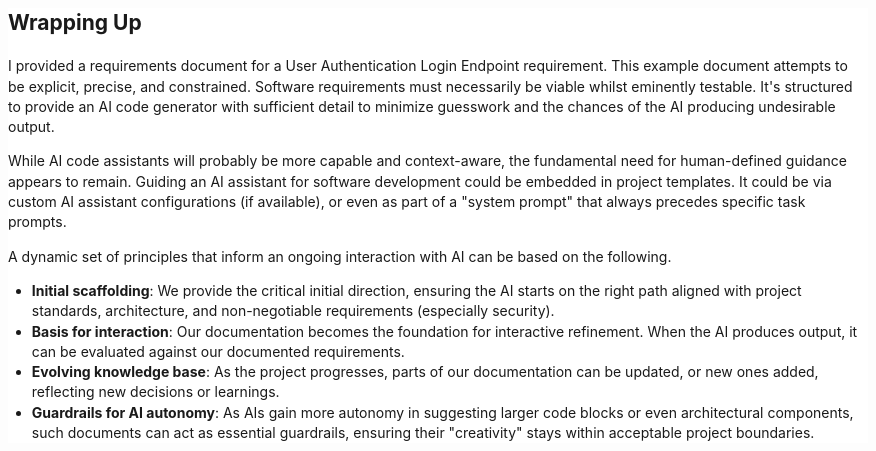 ## Wrapping Up

I provided a requirements document for a User Authentication Login Endpoint requirement. This example document attempts to be explicit, precise, and constrained. Software requirements must necessarily be viable whilst eminently testable. It's structured to provide an AI code generator with sufficient detail to minimize guesswork and the chances of the AI producing undesirable output.

While AI code assistants will probably be more capable and context-aware, the fundamental need for human-defined guidance appears to remain. Guiding an AI assistant for software development could be embedded in project templates. It could be via custom AI assistant configurations (if available), or even as part of a "system prompt" that always precedes specific task prompts.

A dynamic set of principles that inform an ongoing interaction with AI can be based on the following.

- **Initial scaffolding**: We provide the critical initial direction, ensuring the AI starts on the right path aligned with project standards, architecture, and non-negotiable requirements (especially security).
- **Basis for interaction**: Our documentation becomes the foundation for interactive refinement. When the AI produces output, it can be evaluated against our documented requirements.
- **Evolving knowledge base**: As the project progresses, parts of our documentation can be updated, or new ones added, reflecting new decisions or learnings.
- **Guardrails for AI autonomy**: As AIs gain more autonomy in suggesting larger code blocks or even architectural components, such documents can act as essential guardrails, ensuring their "creativity" stays within acceptable project boundaries.
